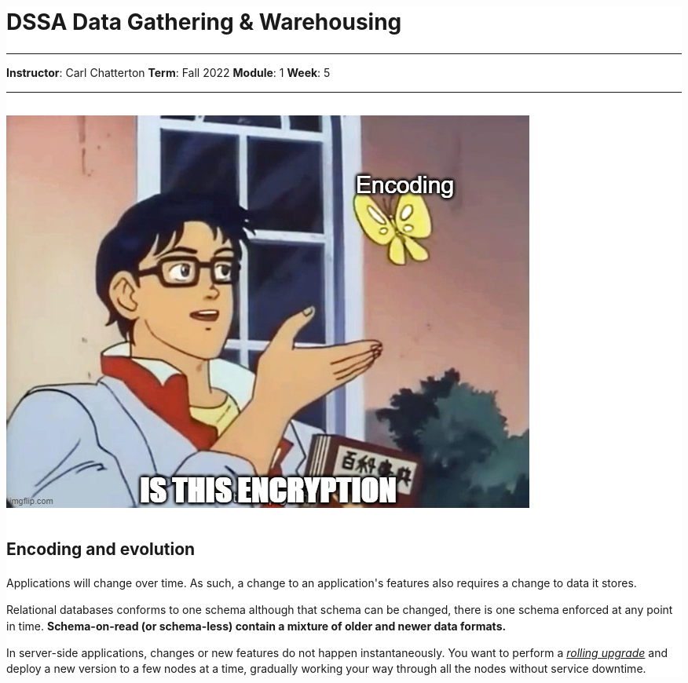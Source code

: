 # DSSA Data Gathering & Warehousing
---

**Instructor**: Carl Chatterton 
**Term**: Fall 2022 
**Module**: 1 
**Week**: 5

---
![img](/assets/img/encoding.jpeg)
---

## Encoding and evolution

Applications will change over time. As such, a change to an application's features also requires a change to data it stores.

Relational databases conforms to one schema although that schema can be changed, there is one schema enforced at any point in time. **Schema-on-read (or schema-less) contain a mixture of older and newer data formats.**

In server-side applications, changes or new features do not happen instantaneously. You want to perform a <u>_rolling upgrade_</u> and deploy a new version to a few nodes at a time, gradually working your way through all the nodes without service downtime.

